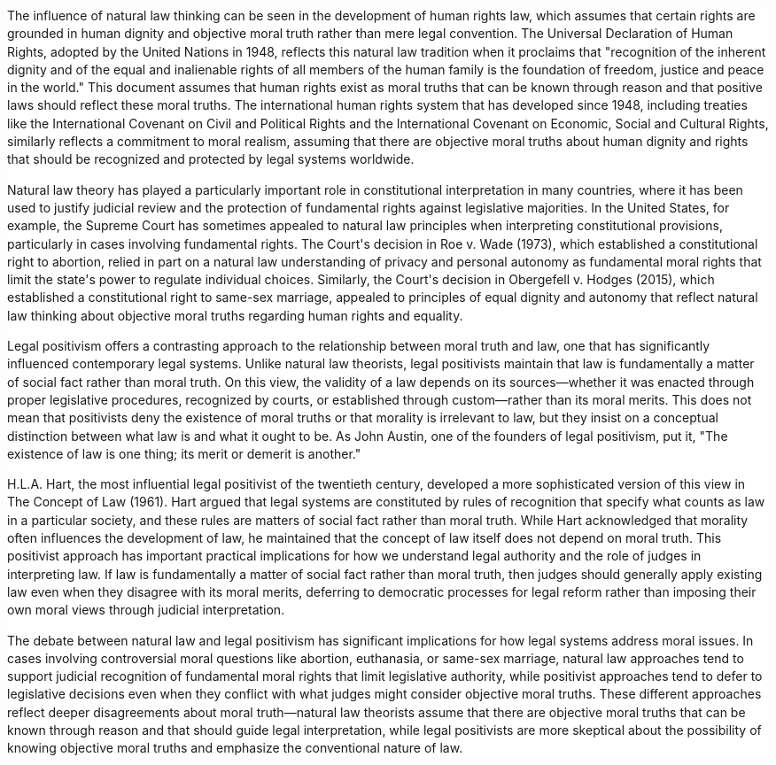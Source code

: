 The influence of natural law thinking can be seen in the development of human rights law, which assumes that certain rights are grounded in human dignity and objective moral truth rather than mere legal convention. The Universal Declaration of Human Rights, adopted by the United Nations in 1948, reflects this natural law tradition when it proclaims that "recognition of the inherent dignity and of the equal and inalienable rights of all members of the human family is the foundation of freedom, justice and peace in the world." This document assumes that human rights exist as moral truths that can be known through reason and that positive laws should reflect these moral truths. The international human rights system that has developed since 1948, including treaties like the International Covenant on Civil and Political Rights and the International Covenant on Economic, Social and Cultural Rights, similarly reflects a commitment to moral realism, assuming that there are objective moral truths about human dignity and rights that should be recognized and protected by legal systems worldwide.

Natural law theory has played a particularly important role in constitutional interpretation in many countries, where it has been used to justify judicial review and the protection of fundamental rights against legislative majorities. In the United States, for example, the Supreme Court has sometimes appealed to natural law principles when interpreting constitutional provisions, particularly in cases involving fundamental rights. The Court's decision in Roe v. Wade (1973), which established a constitutional right to abortion, relied in part on a natural law understanding of privacy and personal autonomy as fundamental moral rights that limit the state's power to regulate individual choices. Similarly, the Court's decision in Obergefell v. Hodges (2015), which established a constitutional right to same-sex marriage, appealed to principles of equal dignity and autonomy that reflect natural law thinking about objective moral truths regarding human rights and equality.

Legal positivism offers a contrasting approach to the relationship between moral truth and law, one that has significantly influenced contemporary legal systems. Unlike natural law theorists, legal positivists maintain that law is fundamentally a matter of social fact rather than moral truth. On this view, the validity of a law depends on its sources—whether it was enacted through proper legislative procedures, recognized by courts, or established through custom—rather than its moral merits. This does not mean that positivists deny the existence of moral truths or that morality is irrelevant to law, but they insist on a conceptual distinction between what law is and what it ought to be. As John Austin, one of the founders of legal positivism, put it, "The existence of law is one thing; its merit or demerit is another."

H.L.A. Hart, the most influential legal positivist of the twentieth century, developed a more sophisticated version of this view in The Concept of Law (1961). Hart argued that legal systems are constituted by rules of recognition that specify what counts as law in a particular society, and these rules are matters of social fact rather than moral truth. While Hart acknowledged that morality often influences the development of law, he maintained that the concept of law itself does not depend on moral truth. This positivist approach has important practical implications for how we understand legal authority and the role of judges in interpreting law. If law is fundamentally a matter of social fact rather than moral truth, then judges should generally apply existing law even when they disagree with its moral merits, deferring to democratic processes for legal reform rather than imposing their own moral views through judicial interpretation.

The debate between natural law and legal positivism has significant implications for how legal systems address moral issues. In cases involving controversial moral questions like abortion, euthanasia, or same-sex marriage, natural law approaches tend to support judicial recognition of fundamental moral rights that limit legislative authority, while positivist approaches tend to defer to legislative decisions even when they conflict with what judges might consider objective moral truths. These different approaches reflect deeper disagreements about moral truth—natural law theorists assume that there are objective moral truths that can be known through reason and that should guide legal interpretation, while legal positivists are more skeptical about the possibility of knowing objective moral truths and emphasize the conventional nature of law.
